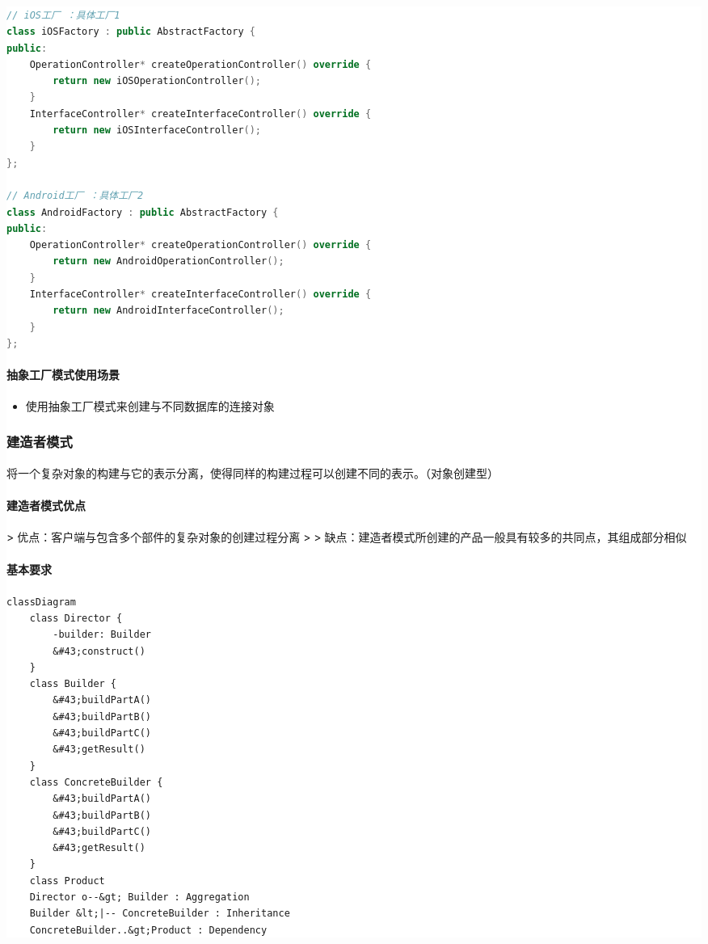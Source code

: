 ```cpp
// iOS工厂 ：具体工厂1
class iOSFactory : public AbstractFactory {
public:
    OperationController* createOperationController() override {
        return new iOSOperationController();
    }
    InterfaceController* createInterfaceController() override {
        return new iOSInterfaceController();
    }
};

// Android工厂 ：具体工厂2
class AndroidFactory : public AbstractFactory {
public:
    OperationController* createOperationController() override {
        return new AndroidOperationController();
    }
    InterfaceController* createInterfaceController() override {
        return new AndroidInterfaceController();
    }
};
```

#### 抽象工厂模式使用场景

* 使⽤抽象⼯⼚模式来创建与不同数据库的连接对象

### 建造者模式

将一个复杂对象的构建与它的表示分离，使得同样的构建过程可以创建不同的表示。（对象创建型）

#### 建造者模式优点

&gt; 优点：客户端与包含多个部件的复杂对象的创建过程分离
&gt;
&gt; 缺点：建造者模式所创建的产品一般具有较多的共同点，其组成部分相似

#### 基本要求

```mermaid
classDiagram
	class Director {
		-builder: Builder
		&#43;construct()
	}
	class Builder {
		&#43;buildPartA()
		&#43;buildPartB()
		&#43;buildPartC()
		&#43;getResult()
	}
	class ConcreteBuilder {
		&#43;buildPartA()
		&#43;buildPartB()
		&#43;buildPartC()
		&#43;getResult()
	}
	class Product
	Director o--&gt; Builder : Aggregation
	Builder &lt;|-- ConcreteBuilder : Inheritance
	ConcreteBuilder..&gt;Product : Dependency

```
